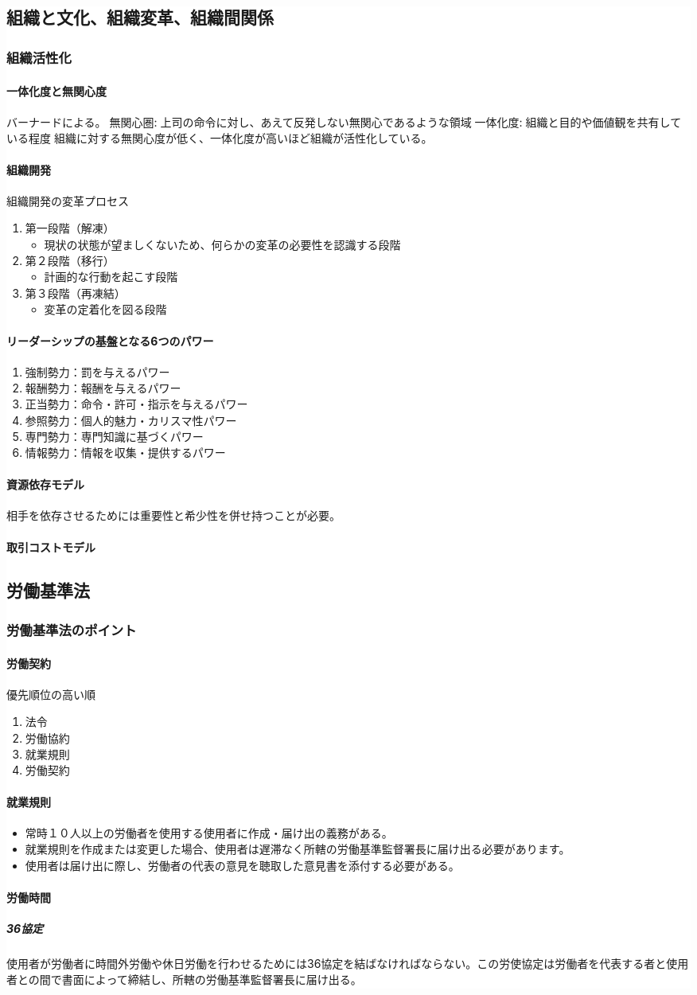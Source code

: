 ## 組織と文化、組織変革、組織間関係
### 組織活性化
#### 一体化度と無関心度
バーナードによる。
無関心圏: 上司の命令に対し、あえて反発しない無関心であるような領域
一体化度: 組織と目的や価値観を共有している程度
組織に対する無関心度が低く、一体化度が高いほど組織が活性化している。

#### 組織開発
組織開発の変革プロセス
1. 第一段階（解凍）
    - 現状の状態が望ましくないため、何らかの変革の必要性を認識する段階
2. 第２段階（移行）
    - 計画的な行動を起こす段階
3. 第３段階（再凍結）
    - 変革の定着化を図る段階

#### リーダーシップの基盤となる6つのパワー
1. 強制勢力：罰を与えるパワー
2. 報酬勢力：報酬を与えるパワー
3. 正当勢力：命令・許可・指示を与えるパワー
4. 参照勢力：個人的魅力・カリスマ性パワー
5. 専門勢力：専門知識に基づくパワー
6. 情報勢力：情報を収集・提供するパワー

#### 資源依存モデル
相手を依存させるためには重要性と希少性を併せ持つことが必要。

#### 取引コストモデル

## 労働基準法
### 労働基準法のポイント
#### 労働契約
優先順位の高い順
1. 法令
2. 労働協約
3. 就業規則
4. 労働契約

#### 就業規則
- 常時１０人以上の労働者を使用する使用者に作成・届け出の義務がある。
- 就業規則を作成または変更した場合、使用者は遅滞なく所轄の労働基準監督署長に届け出る必要があります。
- 使用者は届け出に際し、労働者の代表の意見を聴取した意見書を添付する必要がある。

#### 労働時間
##### 36協定
使用者が労働者に時間外労働や休日労働を行わせるためには36協定を結ばなければならない。この労使協定は労働者を代表する者と使用者との間で書面によって締結し、所轄の労働基準監督署長に届け出る。
